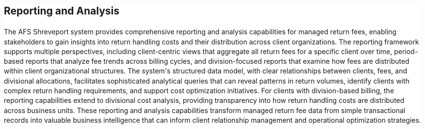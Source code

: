 ## Reporting and Analysis

The AFS Shreveport system provides comprehensive reporting and analysis capabilities for managed return fees, enabling stakeholders to gain insights into return handling costs and their distribution across client organizations. The reporting framework supports multiple perspectives, including client-centric views that aggregate all return fees for a specific client over time, period-based reports that analyze fee trends across billing cycles, and division-focused reports that examine how fees are distributed within client organizational structures. The system's structured data model, with clear relationships between clients, fees, and divisional allocations, facilitates sophisticated analytical queries that can reveal patterns in return volumes, identify clients with complex return handling requirements, and support cost optimization initiatives. For clients with division-based billing, the reporting capabilities extend to divisional cost analysis, providing transparency into how return handling costs are distributed across business units. These reporting and analysis capabilities transform managed return fee data from simple transactional records into valuable business intelligence that can inform client relationship management and operational optimization strategies.

[Generated by the Sage AI expert workbench: 2025-05-28 08:06:23  https://sage-tech.ai/workbench]: #